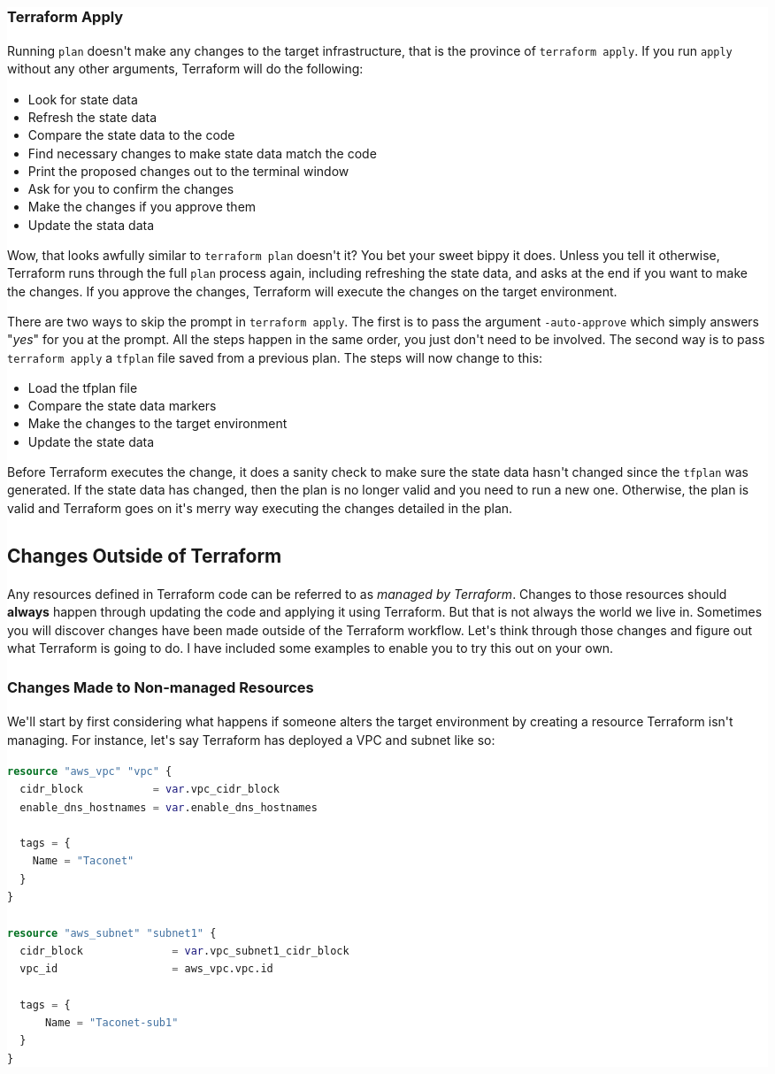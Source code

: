 ### Terraform Apply

Running `plan` doesn't make any changes to the target infrastructure, that is the province of `terraform apply`. If you run `apply` without any other arguments, Terraform will do the following:

* Look for state data
* Refresh the state data
* Compare the state data to the code
* Find necessary changes to make state data match the code
* Print the proposed changes out to the terminal window
* Ask for you to confirm the changes
* Make the changes if you approve them
* Update the stata data

Wow, that looks awfully similar to `terraform plan` doesn't it? You bet your sweet bippy it does. Unless you tell it otherwise, Terraform runs through the full `plan` process again, including refreshing the state data, and asks at the end if you want to make the changes. If you approve the changes, Terraform will execute the changes on the target environment.

There are two ways to skip the prompt in `terraform apply`. The first is to pass the argument `-auto-approve` which simply answers "*yes*" for you at the prompt. All the steps happen in the same order, you just don't need to be involved. The second way is to pass `terraform apply` a `tfplan` file saved from a previous plan. The steps will now change to this:

* Load the tfplan file
* Compare the state data markers
* Make the changes to the target environment
* Update the state data

Before Terraform executes the change, it does a sanity check to make sure the state data hasn't changed since the `tfplan` was generated. If the state data has changed, then the plan is no longer valid and you need to run a new one. Otherwise, the plan is valid and Terraform goes on it's merry way executing the changes detailed in the plan.

## Changes Outside of Terraform

Any resources defined in Terraform code can be referred to as *managed by Terraform*. Changes to those resources should **always** happen through updating the code and applying it using Terraform. But that is not always the world we live in. Sometimes you will discover changes have been made outside of the Terraform workflow. Let's think through those changes and figure out what Terraform is going to do. I have included some examples to enable you to try this out on your own.

### Changes Made to Non-managed Resources

We'll start by first considering what happens if someone alters the target environment by creating a resource Terraform isn't managing. For instance, let's say Terraform has deployed a VPC and subnet like so:

```terraform
resource "aws_vpc" "vpc" {
  cidr_block           = var.vpc_cidr_block
  enable_dns_hostnames = var.enable_dns_hostnames

  tags = {
    Name = "Taconet"
  }
}

resource "aws_subnet" "subnet1" {
  cidr_block              = var.vpc_subnet1_cidr_block
  vpc_id                  = aws_vpc.vpc.id

  tags = {
      Name = "Taconet-sub1"
  }
}
```